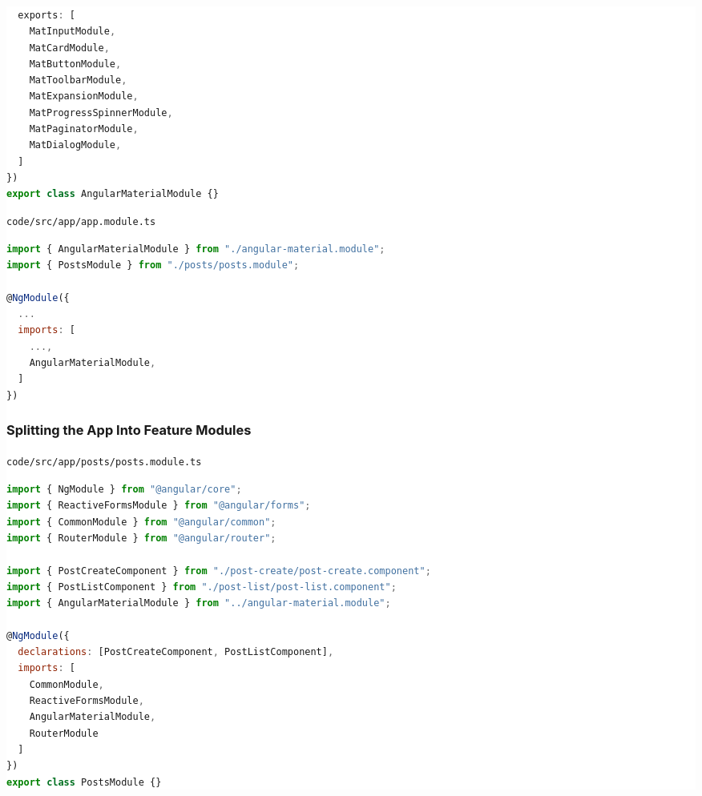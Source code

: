 ```js
  exports: [
    MatInputModule,
    MatCardModule,
    MatButtonModule,
    MatToolbarModule,
    MatExpansionModule,
    MatProgressSpinnerModule,
    MatPaginatorModule,
    MatDialogModule,
  ]
})
export class AngularMaterialModule {}
```

`code/src/app/app.module.ts`
```js
import { AngularMaterialModule } from "./angular-material.module";
import { PostsModule } from "./posts/posts.module";

@NgModule({
  ...
  imports: [
    ...,
    AngularMaterialModule,
  ]
})
```


### Splitting the App Into Feature Modules

`code/src/app/posts/posts.module.ts`
```js
import { NgModule } from "@angular/core";
import { ReactiveFormsModule } from "@angular/forms";
import { CommonModule } from "@angular/common";
import { RouterModule } from "@angular/router";

import { PostCreateComponent } from "./post-create/post-create.component";
import { PostListComponent } from "./post-list/post-list.component";
import { AngularMaterialModule } from "../angular-material.module";

@NgModule({
  declarations: [PostCreateComponent, PostListComponent],
  imports: [
    CommonModule,
    ReactiveFormsModule,
    AngularMaterialModule,
    RouterModule
  ]
})
export class PostsModule {}
```
